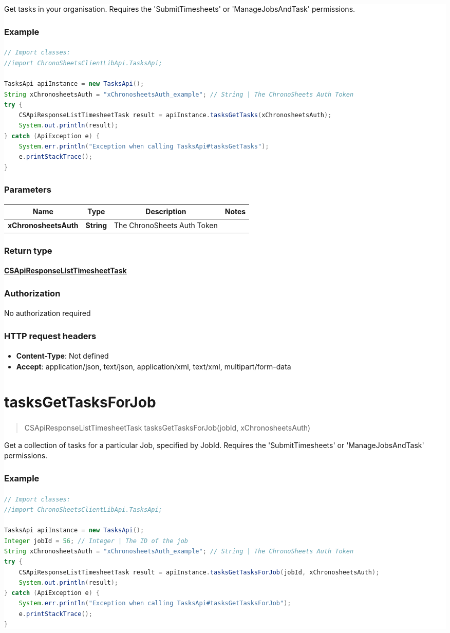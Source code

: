 Get tasks in your organisation.   Requires the &#39;SubmitTimesheets&#39; or &#39;ManageJobsAndTask&#39; permissions.

### Example
```java
// Import classes:
//import ChronoSheetsClientLibApi.TasksApi;

TasksApi apiInstance = new TasksApi();
String xChronosheetsAuth = "xChronosheetsAuth_example"; // String | The ChronoSheets Auth Token
try {
    CSApiResponseListTimesheetTask result = apiInstance.tasksGetTasks(xChronosheetsAuth);
    System.out.println(result);
} catch (ApiException e) {
    System.err.println("Exception when calling TasksApi#tasksGetTasks");
    e.printStackTrace();
}
```

### Parameters

Name | Type | Description  | Notes
------------- | ------------- | ------------- | -------------
 **xChronosheetsAuth** | **String**| The ChronoSheets Auth Token |

### Return type

[**CSApiResponseListTimesheetTask**](CSApiResponseListTimesheetTask.md)

### Authorization

No authorization required

### HTTP request headers

 - **Content-Type**: Not defined
 - **Accept**: application/json, text/json, application/xml, text/xml, multipart/form-data

<a name="tasksGetTasksForJob"></a>
# **tasksGetTasksForJob**
> CSApiResponseListTimesheetTask tasksGetTasksForJob(jobId, xChronosheetsAuth)

Get a collection of tasks for a particular Job, specified by JobId.    Requires the &#39;SubmitTimesheets&#39; or &#39;ManageJobsAndTask&#39; permissions.

### Example
```java
// Import classes:
//import ChronoSheetsClientLibApi.TasksApi;

TasksApi apiInstance = new TasksApi();
Integer jobId = 56; // Integer | The ID of the job
String xChronosheetsAuth = "xChronosheetsAuth_example"; // String | The ChronoSheets Auth Token
try {
    CSApiResponseListTimesheetTask result = apiInstance.tasksGetTasksForJob(jobId, xChronosheetsAuth);
    System.out.println(result);
} catch (ApiException e) {
    System.err.println("Exception when calling TasksApi#tasksGetTasksForJob");
    e.printStackTrace();
}
```
